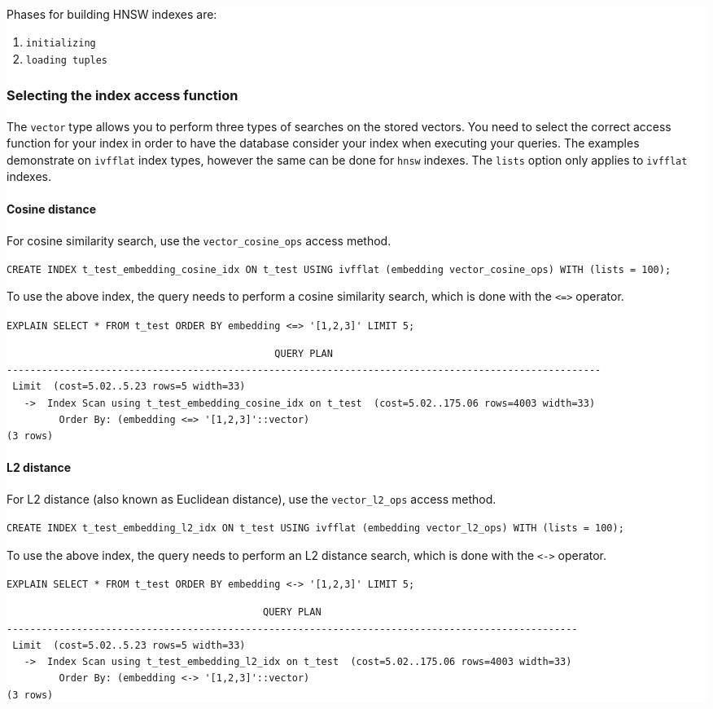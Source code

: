 Phases for building HNSW indexes are:
1. `initializing`
1. `loading tuples`

### Selecting the index access function

The `vector` type allows you to perform three types of searches on the stored vectors. You need to select the correct access function for your index in order to have the database consider your index when executing your queries. The examples demonstrate on `ivfflat` index types, however the same can be done for `hnsw` indexes. The `lists` option only applies to `ivfflat` indexes.

#### Cosine distance

For cosine similarity search, use the `vector_cosine_ops` access method.

```postgresql
CREATE INDEX t_test_embedding_cosine_idx ON t_test USING ivfflat (embedding vector_cosine_ops) WITH (lists = 100);
```

To use the above index, the query needs to perform a cosine similarity search, which is done with the `<=>` operator.

```postgresql
EXPLAIN SELECT * FROM t_test ORDER BY embedding <=> '[1,2,3]' LIMIT 5;
```

```text
                                              QUERY PLAN
------------------------------------------------------------------------------------------------------
 Limit  (cost=5.02..5.23 rows=5 width=33)
   ->  Index Scan using t_test_embedding_cosine_idx on t_test  (cost=5.02..175.06 rows=4003 width=33)
         Order By: (embedding <=> '[1,2,3]'::vector)
(3 rows)
```

#### L2 distance

For L2 distance (also known as Euclidean distance), use the `vector_l2_ops` access method.

```postgresql
CREATE INDEX t_test_embedding_l2_idx ON t_test USING ivfflat (embedding vector_l2_ops) WITH (lists = 100);
```

To use the above index, the query needs to perform an L2 distance search, which is done with the `<->` operator.

```postgresql
EXPLAIN SELECT * FROM t_test ORDER BY embedding <-> '[1,2,3]' LIMIT 5;
```

```text
                                            QUERY PLAN
--------------------------------------------------------------------------------------------------
 Limit  (cost=5.02..5.23 rows=5 width=33)
   ->  Index Scan using t_test_embedding_l2_idx on t_test  (cost=5.02..175.06 rows=4003 width=33)
         Order By: (embedding <-> '[1,2,3]'::vector)
(3 rows)
```
